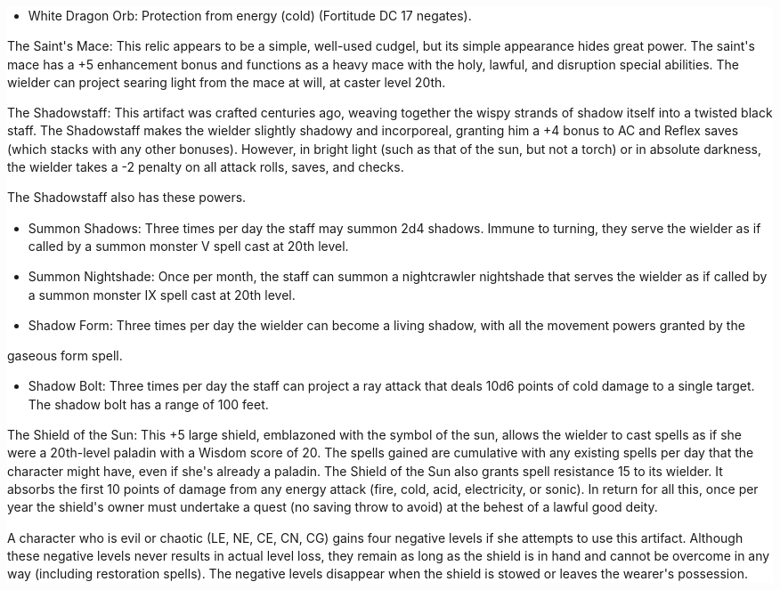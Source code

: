* White Dragon Orb: Protection from energy (cold) (Fortitude DC 17 negates).



The Saint's Mace: This relic appears to be a simple, well-used cudgel, but its simple appearance hides great power. The saint's mace has a +5 enhancement bonus and functions as a heavy mace with the holy, lawful, and disruption special abilities. The wielder can project searing light from the mace at will, at caster level 20th.



The Shadowstaff: This artifact was crafted centuries ago, weaving together the wispy strands of shadow itself into a twisted black staff. The Shadowstaff makes the wielder slightly shadowy and incorporeal, granting him a +4 bonus to AC and Reflex saves (which stacks with any other bonuses). However, in bright light (such as that of the sun, but not a torch) or in absolute darkness, the wielder takes a -2 penalty on all attack rolls, saves, and checks. 

The Shadowstaff also has these powers.

* Summon Shadows: Three times per day the staff may summon 2d4 shadows. Immune to turning, they serve the wielder as if called by a summon monster V spell cast at 20th level.

* Summon Nightshade: Once per month, the staff can summon a nightcrawler nightshade that serves the wielder as if called by a summon monster IX spell cast at 20th level.

* Shadow Form: Three times per day the wielder can become a living shadow, with all the movement powers granted by the

gaseous form spell. 

* Shadow Bolt: Three times per day the staff can project a ray attack that deals 10d6 points of cold damage to a single target. The shadow bolt has a range of 100 feet.



The Shield of the Sun: This +5 large shield, emblazoned with the symbol of the sun, allows the wielder to cast spells as if she were a 20th-level paladin with a Wisdom score of 20. The spells gained are cumulative with any existing spells per day that the character might have, even if she's already a paladin. The Shield of the Sun also grants spell resistance 15 to its wielder. It absorbs the first 10 points of damage from any energy attack (fire, cold, acid, electricity, or sonic). In return for all this, once per year the shield's owner must undertake a quest (no saving throw to avoid) at the behest of a lawful good deity. 

A character who is evil or chaotic (LE, NE, CE, CN, CG) gains four negative levels if she attempts to use this artifact. Although these negative levels never results in actual level loss, they remain as long as the shield is in hand and cannot be overcome in any way (including restoration spells). The negative levels disappear when the shield is stowed or leaves the wearer's possession.

